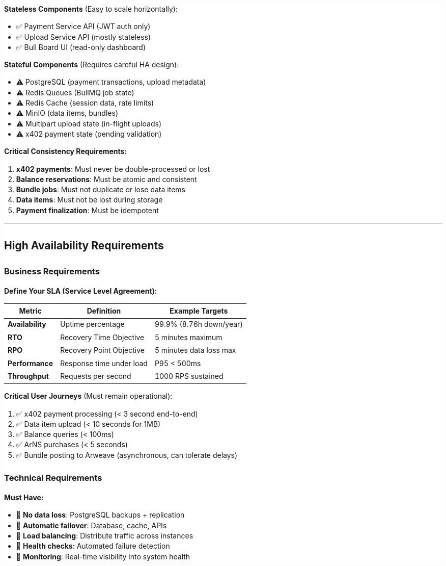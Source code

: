 **Stateless Components** (Easy to scale horizontally):
- ✅ Payment Service API (JWT auth only)
- ✅ Upload Service API (mostly stateless)
- ✅ Bull Board UI (read-only dashboard)

**Stateful Components** (Requires careful HA design):
- ⚠️ PostgreSQL (payment transactions, upload metadata)
- ⚠️ Redis Queues (BullMQ job state)
- ⚠️ Redis Cache (session data, rate limits)
- ⚠️ MinIO (data items, bundles)
- ⚠️ Multipart upload state (in-flight uploads)
- ⚠️ x402 payment state (pending validation)

**Critical Consistency Requirements:**
1. **x402 payments**: Must never be double-processed or lost
2. **Balance reservations**: Must be atomic and consistent
3. **Bundle jobs**: Must not duplicate or lose data items
4. **Data items**: Must not be lost during storage
5. **Payment finalization**: Must be idempotent

---

## High Availability Requirements

### Business Requirements

**Define Your SLA (Service Level Agreement):**

| Metric | Definition | Example Targets |
|--------|------------|-----------------|
| **Availability** | Uptime percentage | 99.9% (8.76h down/year) |
| **RTO** | Recovery Time Objective | 5 minutes maximum |
| **RPO** | Recovery Point Objective | 5 minutes data loss max |
| **Performance** | Response time under load | P95 < 500ms |
| **Throughput** | Requests per second | 1000 RPS sustained |

**Critical User Journeys** (Must remain operational):
1. ✅ x402 payment processing (< 3 second end-to-end)
2. ✅ Data item upload (< 10 seconds for 1MB)
3. ✅ Balance queries (< 100ms)
4. ✅ ArNS purchases (< 5 seconds)
5. ✅ Bundle posting to Arweave (asynchronous, can tolerate delays)

### Technical Requirements

**Must Have:**
- 🔴 **No data loss**: PostgreSQL backups + replication
- 🔴 **Automatic failover**: Database, cache, APIs
- 🔴 **Load balancing**: Distribute traffic across instances
- 🔴 **Health checks**: Automated failure detection
- 🔴 **Monitoring**: Real-time visibility into system health
